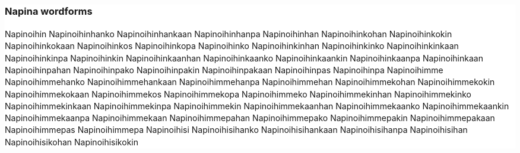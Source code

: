 
### Napina wordforms

Napinoihin
Napinoihinhanko
Napinoihinhankaan
Napinoihinhanpa
Napinoihinhan
Napinoihinkohan
Napinoihinkokin
Napinoihinkokaan
Napinoihinkos
Napinoihinkopa
Napinoihinko
Napinoihinkinhan
Napinoihinkinko
Napinoihinkinkaan
Napinoihinkinpa
Napinoihinkin
Napinoihinkaanhan
Napinoihinkaanko
Napinoihinkaankin
Napinoihinkaanpa
Napinoihinkaan
Napinoihinpahan
Napinoihinpako
Napinoihinpakin
Napinoihinpakaan
Napinoihinpas
Napinoihinpa
Napinoihimme
Napinoihimmehanko
Napinoihimmehankaan
Napinoihimmehanpa
Napinoihimmehan
Napinoihimmekohan
Napinoihimmekokin
Napinoihimmekokaan
Napinoihimmekos
Napinoihimmekopa
Napinoihimmeko
Napinoihimmekinhan
Napinoihimmekinko
Napinoihimmekinkaan
Napinoihimmekinpa
Napinoihimmekin
Napinoihimmekaanhan
Napinoihimmekaanko
Napinoihimmekaankin
Napinoihimmekaanpa
Napinoihimmekaan
Napinoihimmepahan
Napinoihimmepako
Napinoihimmepakin
Napinoihimmepakaan
Napinoihimmepas
Napinoihimmepa
Napinoihisi
Napinoihisihanko
Napinoihisihankaan
Napinoihisihanpa
Napinoihisihan
Napinoihisikohan
Napinoihisikokin